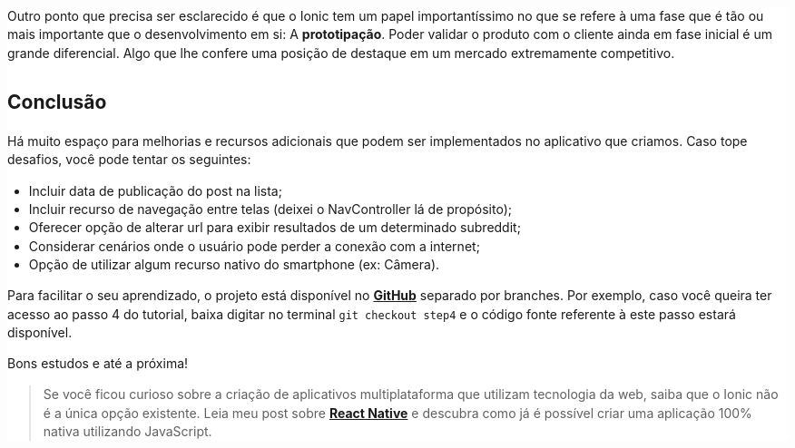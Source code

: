 Outro ponto que precisa ser esclarecido é que o Ionic tem um papel importantíssimo no que se refere à uma fase que é tão ou mais importante que o desenvolvimento em si: A **prototipação**. Poder validar o produto com o cliente ainda em fase inicial é um grande diferencial. Algo que lhe confere uma posição de destaque em um mercado extremamente competitivo.

## Conclusão

Há muito espaço para melhorias e recursos adicionais que podem ser implementados no aplicativo que criamos. Caso tope desafios, você pode tentar os seguintes:

  * Incluir data de publicação do post na lista;
  * Incluir recurso de navegação entre telas (deixei o NavController lá de propósito);
  * Oferecer opção de alterar url para exibir resultados de um determinado subreddit;
  * Considerar cenários onde o usuário pode perder a conexão com a internet;
  * Opção de utilizar algum recurso nativo do smartphone (ex: Câmera).

Para facilitar o seu aprendizado, o projeto está disponível no **<a href="https://github.com/carloscabral/my-reader---Ionic2" target="_blank">GitHub</a>** separado por branches. Por exemplo, caso você queira ter acesso ao passo 4 do tutorial, baixa digitar no terminal `git checkout step4` e o código fonte referente à este passo estará disponível.

Bons estudos e até a próxima!

> Se você ficou curioso sobre a criação de aplicativos multiplataforma que utilizam tecnologia da web, saiba que o Ionic não é a única opção existente. Leia meu post sobre **<a href="http://tableless.com.br/react-native-construa-aplicacoes-moveis-nativas-com-javascript/" target="_blank">React Native</a>** e descubra como já é possível criar uma aplicação 100% nativa utilizando JavaScript.

 [1]: https://raw.githubusercontent.com/diegoeis/tableless-static-images/master/2016/10/tumblr_npjjd6T4Lu1tq4of6o1_400.gif
 [2]: https://raw.githubusercontent.com/diegoeis/tableless-static-images/master/2016/10/ionic-2-localhost-5.jpg